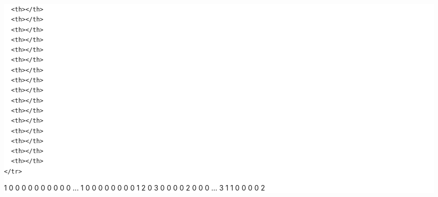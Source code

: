       <th></th>
      <th></th>
      <th></th>
      <th></th>
      <th></th>
      <th></th>
      <th></th>
      <th></th>
      <th></th>
      <th></th>
      <th></th>
      <th></th>
      <th></th>
      <th></th>
      <th></th>
      <th></th>
    </tr>
  </thead>
  <tbody>
    <tr>
      <th>1</th>
      <td>0</td>
      <td>0</td>
      <td>0</td>
      <td>0</td>
      <td>0</td>
      <td>0</td>
      <td>0</td>
      <td>0</td>
      <td>0</td>
      <td>0</td>
      <td>...</td>
      <td>1</td>
      <td>0</td>
      <td>0</td>
      <td>0</td>
      <td>0</td>
      <td>0</td>
      <td>0</td>
      <td>0</td>
      <td>0</td>
      <td>1</td>
    </tr>
    <tr>
      <th>2</th>
      <td>0</td>
      <td>3</td>
      <td>0</td>
      <td>0</td>
      <td>0</td>
      <td>0</td>
      <td>2</td>
      <td>0</td>
      <td>0</td>
      <td>0</td>
      <td>...</td>
      <td>3</td>
      <td>1</td>
      <td>1</td>
      <td>0</td>
      <td>0</td>
      <td>0</td>
      <td>0</td>
      <td>2</td>
